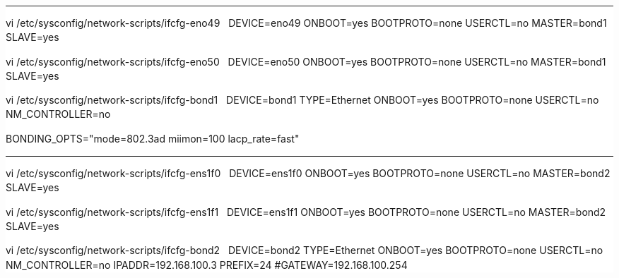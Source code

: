 -----------------------------------------------------
vi /etc/sysconfig/network-scripts/ifcfg-eno49
 
DEVICE=eno49
ONBOOT=yes
BOOTPROTO=none
USERCTL=no
MASTER=bond1
SLAVE=yes

vi /etc/sysconfig/network-scripts/ifcfg-eno50
 
DEVICE=eno50
ONBOOT=yes
BOOTPROTO=none
USERCTL=no
MASTER=bond1
SLAVE=yes

vi /etc/sysconfig/network-scripts/ifcfg-bond1
 
DEVICE=bond1
TYPE=Ethernet
ONBOOT=yes
BOOTPROTO=none
USERCTL=no
NM_CONTROLLER=no

BONDING_OPTS="mode=802.3ad miimon=100 lacp_rate=fast"

--------------------------------------------------------------
vi /etc/sysconfig/network-scripts/ifcfg-ens1f0
 
DEVICE=ens1f0
ONBOOT=yes
BOOTPROTO=none
USERCTL=no
MASTER=bond2
SLAVE=yes

vi /etc/sysconfig/network-scripts/ifcfg-ens1f1
 
DEVICE=ens1f1
ONBOOT=yes
BOOTPROTO=none
USERCTL=no
MASTER=bond2
SLAVE=yes

vi /etc/sysconfig/network-scripts/ifcfg-bond2
 
DEVICE=bond2
TYPE=Ethernet
ONBOOT=yes
BOOTPROTO=none
USERCTL=no
NM_CONTROLLER=no
IPADDR=192.168.100.3
PREFIX=24
#GATEWAY=192.168.100.254
